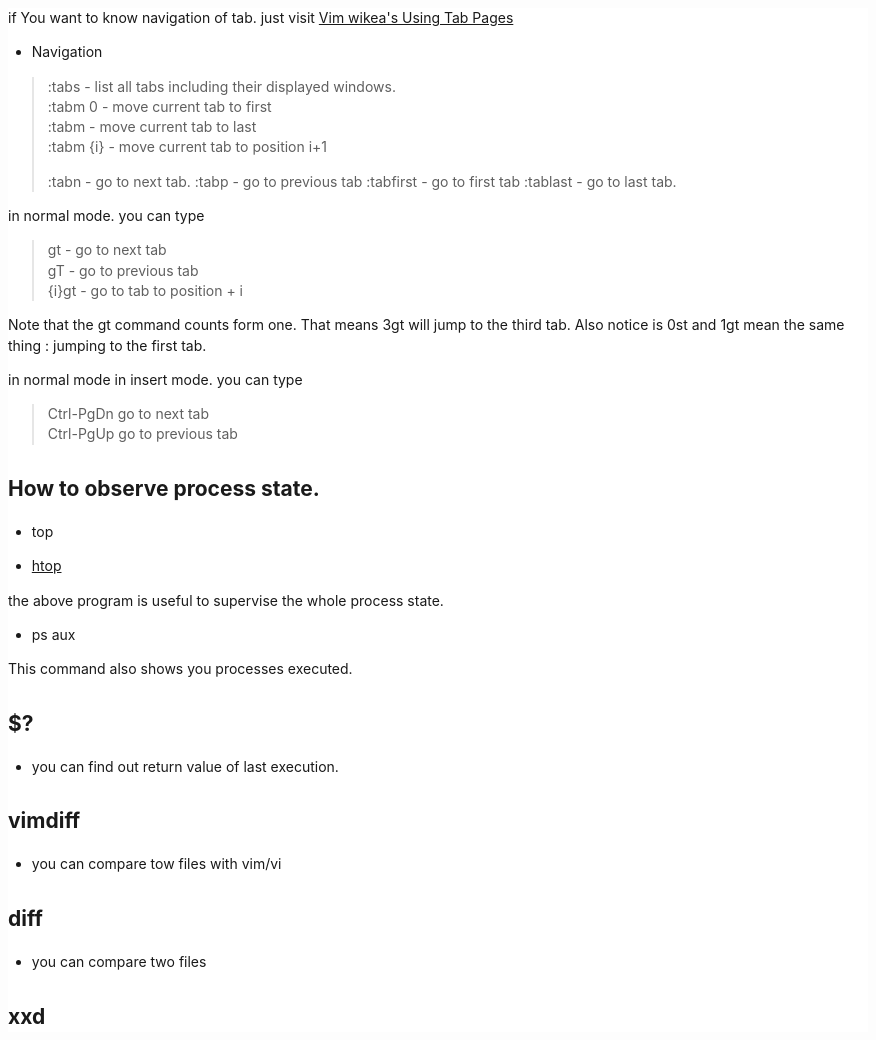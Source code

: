   if You want to know navigation of tab. just visit [Vim wikea's Using Tab Pages](http://vim.wikia.com/wiki/Using_tab_pages)
  
  - Navigation 
  
  > :tabs          - list all tabs including their displayed windows.  
  > :tabm 0        - move current tab to first   
  > :tabm          - move current tab to last  
  > :tabm {i}      - move current tab to position i+1   
  >   
  > :tabn          - go to next tab. 
  > :tabp          - go to previous tab
  > :tabfirst      - go to first tab
  > :tablast       - go to last tab.
  
  in normal mode. you can type
  
  > gt             - go to next tab   
  > gT             - go to previous tab   
  > {i}gt          - go to tab to position + i    
  
  Note that the gt command counts form one. That means 3gt will jump to the third tab. Also notice is 0st and 1gt mean the same thing : jumping to the first tab.  
  
  in normal mode in insert mode. you can type
 
  > Ctrl-PgDn      go to next tab   
  > Ctrl-PgUp      go to previous tab    
  
  
## How to observe process state.

  - top
  
  - [htop](http://elearning.wsldp.com/pcmagazine/centos-install-htop/)
  
  the above program is useful to supervise the whole process state.
  
  - ps aux
  
  This command also shows you processes executed. 
  
## $? 

  - you can find out return value of last execution. 
  
## vimdiff 

  - you can compare tow files with vim/vi
 
## diff

  - you can compare two files
  
## xxd
